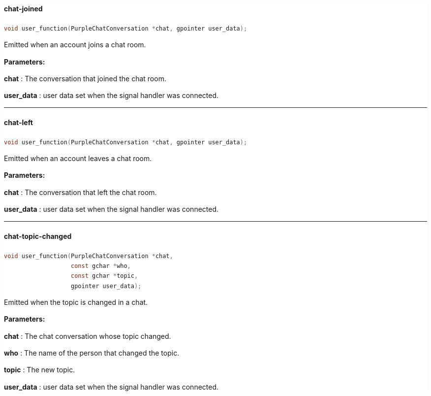 #### chat-joined

```c
void user_function(PurpleChatConversation *chat, gpointer user_data);
```

Emitted when an account joins a chat room.

**Parameters:**

**chat**
: The conversation that joined the chat room.

**user_data**
: user data set when the signal handler was connected.

----

#### chat-left

```c
void user_function(PurpleChatConversation *chat, gpointer user_data);
```

Emitted when an account leaves a chat room.

**Parameters:**

**chat**
: The conversation that left the chat room.

**user_data**
: user data set when the signal handler was connected.

----

#### chat-topic-changed

```c
void user_function(PurpleChatConversation *chat,
                   const gchar *who,
                   const gchar *topic,
                   gpointer user_data);
```

Emitted when the topic is changed in a chat.

**Parameters:**

**chat**
: The chat conversation whose topic changed.

**who**
: The name of the person that changed the topic.

**topic**
: The new topic.

**user_data**
: user data set when the signal handler was connected.
